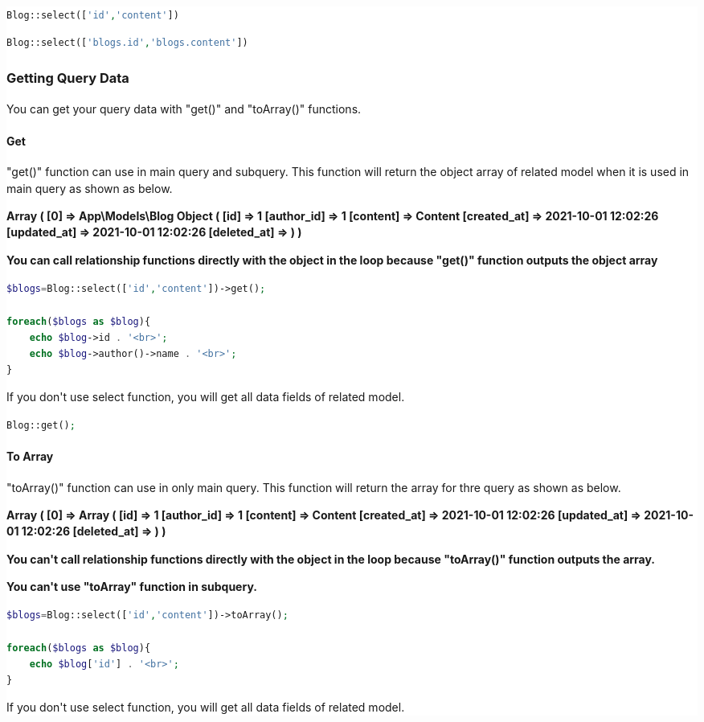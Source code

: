 ```php
Blog::select(['id','content'])
```

```php
Blog::select(['blogs.id','blogs.content'])
```

### Getting Query Data

You can get your query data with "get()" and "toArray()" functions.

#### Get

"get()" function can use in main query and subquery. This function will return the object array of related model when it is used in main query as shown as below.


<b>Array ( [0] => App\Models\Blog Object ( [id] => 1 [author_id] => 1 [content] => Content [created_at] => 2021-10-01 12:02:26 [updated_at] => 2021-10-01 12:02:26 [deleted_at] => ) )</b>

<b>You can call relationship functions directly with the object in the loop because "get()" function outputs the object array</b>

```php
$blogs=Blog::select(['id','content'])->get();

foreach($blogs as $blog){
	echo $blog->id . '<br>';
	echo $blog->author()->name . '<br>';
}
```

If you don't use select function, you will get all data fields of related model.

```php
Blog::get();
```

#### To Array

"toArray()" function can use in only main query. This function will return the array for thre query as shown as below.

<b>Array ( [0] => Array ( [id] => 1 [author_id] => 1 [content] => Content [created_at] => 2021-10-01 12:02:26 [updated_at] => 2021-10-01 12:02:26 [deleted_at] => ) )</b>

<b>You can't call relationship functions directly with the object in the loop because "toArray()" function outputs the array.</b>

<b>You can't use "toArray" function in subquery.</b>

```php
$blogs=Blog::select(['id','content'])->toArray();

foreach($blogs as $blog){
	echo $blog['id'] . '<br>';
}
```
If you don't use select function, you will get all data fields of related model.
